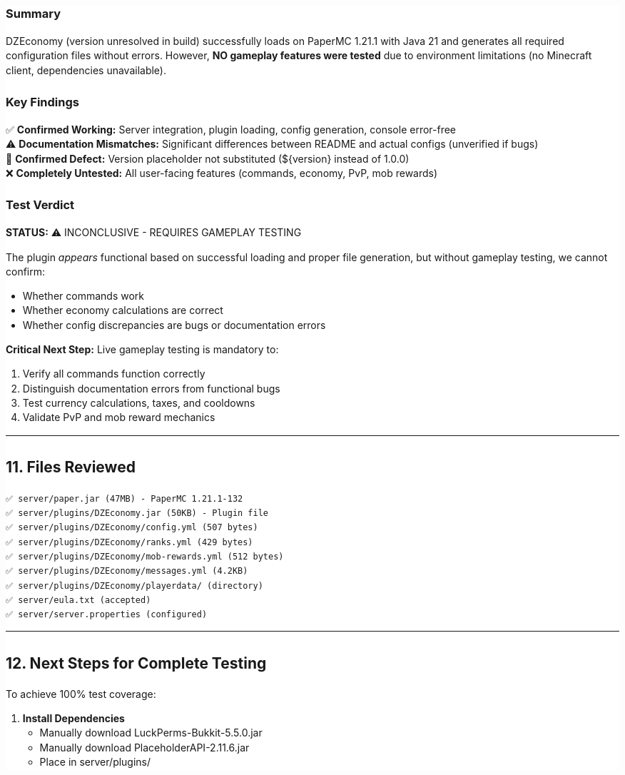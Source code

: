 ### Summary
DZEconomy (version unresolved in build) successfully loads on PaperMC 1.21.1 with Java 21 and generates all required configuration files without errors. However, **NO gameplay features were tested** due to environment limitations (no Minecraft client, dependencies unavailable).

### Key Findings
✅ **Confirmed Working:** Server integration, plugin loading, config generation, console error-free  
⚠️ **Documentation Mismatches:** Significant differences between README and actual configs (unverified if bugs)  
🔴 **Confirmed Defect:** Version placeholder not substituted (${version} instead of 1.0.0)  
❌ **Completely Untested:** All user-facing features (commands, economy, PvP, mob rewards)

### Test Verdict
**STATUS:** ⚠️ INCONCLUSIVE - REQUIRES GAMEPLAY TESTING

The plugin *appears* functional based on successful loading and proper file generation, but without gameplay testing, we cannot confirm:
- Whether commands work
- Whether economy calculations are correct  
- Whether config discrepancies are bugs or documentation errors  

**Critical Next Step:** Live gameplay testing is mandatory to:
1. Verify all commands function correctly
2. Distinguish documentation errors from functional bugs
3. Test currency calculations, taxes, and cooldowns
4. Validate PvP and mob reward mechanics

---

## 11. Files Reviewed

```
✅ server/paper.jar (47MB) - PaperMC 1.21.1-132
✅ server/plugins/DZEconomy.jar (50KB) - Plugin file
✅ server/plugins/DZEconomy/config.yml (507 bytes)
✅ server/plugins/DZEconomy/ranks.yml (429 bytes)
✅ server/plugins/DZEconomy/mob-rewards.yml (512 bytes)
✅ server/plugins/DZEconomy/messages.yml (4.2KB)
✅ server/plugins/DZEconomy/playerdata/ (directory)
✅ server/eula.txt (accepted)
✅ server/server.properties (configured)
```

---

## 12. Next Steps for Complete Testing

To achieve 100% test coverage:

1. **Install Dependencies**
   - Manually download LuckPerms-Bukkit-5.5.0.jar
   - Manually download PlaceholderAPI-2.11.6.jar
   - Place in server/plugins/
